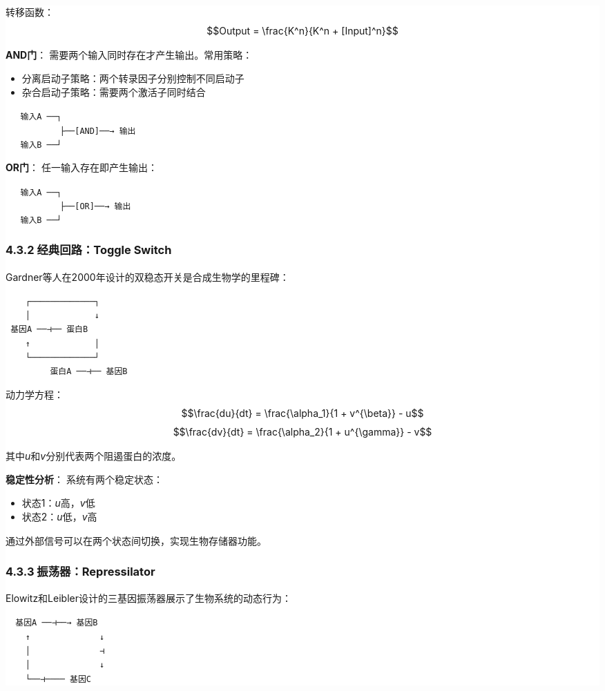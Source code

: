 转移函数：
$$Output = \frac{K^n}{K^n + [Input]^n}$$

**AND门**：
需要两个输入同时存在才产生输出。常用策略：
- 分离启动子策略：两个转录因子分别控制不同启动子
- 杂合启动子策略：需要两个激活子同时结合

```
   输入A ──┐
           ├──[AND]──→ 输出
   输入B ──┘
```

**OR门**：
任一输入存在即产生输出：
```
   输入A ──┐
           ├──[OR]──→ 输出
   输入B ──┘
```

### 4.3.2 经典回路：Toggle Switch

Gardner等人在2000年设计的双稳态开关是合成生物学的里程碑：

```
    ┌─────────────┐
    │             ↓
 基因A ──⊣── 蛋白B
    ↑             │
    └─────────────┘
         蛋白A ──⊣── 基因B
```

动力学方程：
$$\frac{du}{dt} = \frac{\alpha_1}{1 + v^{\beta}} - u$$
$$\frac{dv}{dt} = \frac{\alpha_2}{1 + u^{\gamma}} - v$$

其中$u$和$v$分别代表两个阻遏蛋白的浓度。

**稳定性分析**：
系统有两个稳定状态：
- 状态1：$u$高，$v$低
- 状态2：$u$低，$v$高

通过外部信号可以在两个状态间切换，实现生物存储器功能。

### 4.3.3 振荡器：Repressilator

Elowitz和Leibler设计的三基因振荡器展示了生物系统的动态行为：

```
  基因A ──⊣──→ 基因B
    ↑              ↓
    │              ⊣
    │              ↓
    └──⊣──── 基因C
```
